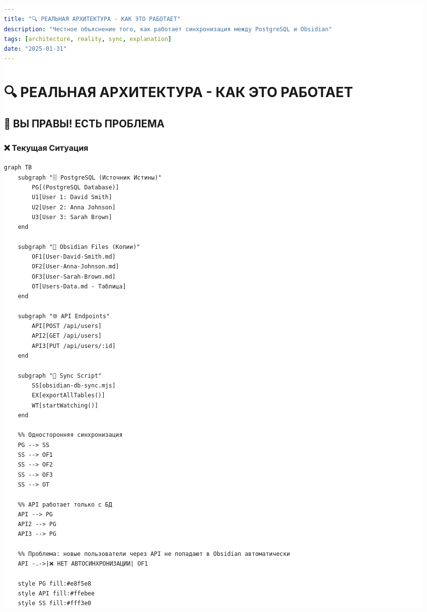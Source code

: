 ```yaml
---
title: "🔍 РЕАЛЬНАЯ АРХИТЕКТУРА - КАК ЭТО РАБОТАЕТ"
description: "Честное объяснение того, как работает синхронизация между PostgreSQL и Obsidian"
tags: [architecture, reality, sync, explanation]
date: "2025-01-31"
---
```


# 🔍 РЕАЛЬНАЯ АРХИТЕКТУРА - КАК ЭТО РАБОТАЕТ

## 🎯 **ВЫ ПРАВЫ! ЕСТЬ ПРОБЛЕМА**

### ❌ **Текущая Ситуация**

```mermaid
graph TB
    subgraph "🗄️ PostgreSQL (Источник Истины)"
        PG[(PostgreSQL Database)]
        U1[User 1: David Smith]
        U2[User 2: Anna Johnson]
        U3[User 3: Sarah Brown]
    end
    
    subgraph "📁 Obsidian Files (Копии)"
        OF1[User-David-Smith.md]
        OF2[User-Anna-Johnson.md]
        OF3[User-Sarah-Brown.md]
        OT[Users-Data.md - Таблица]
    end
    
    subgraph "🌐 API Endpoints"
        API[POST /api/users]
        API2[GET /api/users]
        API3[PUT /api/users/:id]
    end
    
    subgraph "🔄 Sync Script"
        SS[obsidian-db-sync.mjs]
        EX[exportAllTables()]
        WT[startWatching()]
    end
    
    %% Односторонняя синхронизация
    PG --> SS
    SS --> OF1
    SS --> OF2
    SS --> OF3
    SS --> OT
    
    %% API работает только с БД
    API --> PG
    API2 --> PG
    API3 --> PG
    
    %% Проблема: новые пользователи через API не попадают в Obsidian автоматически
    API -.->|❌ НЕТ АВТОСИНХРОНИЗАЦИИ| OF1
    
    style PG fill:#e8f5e8
    style API fill:#ffebee
    style SS fill:#fff3e0
```
